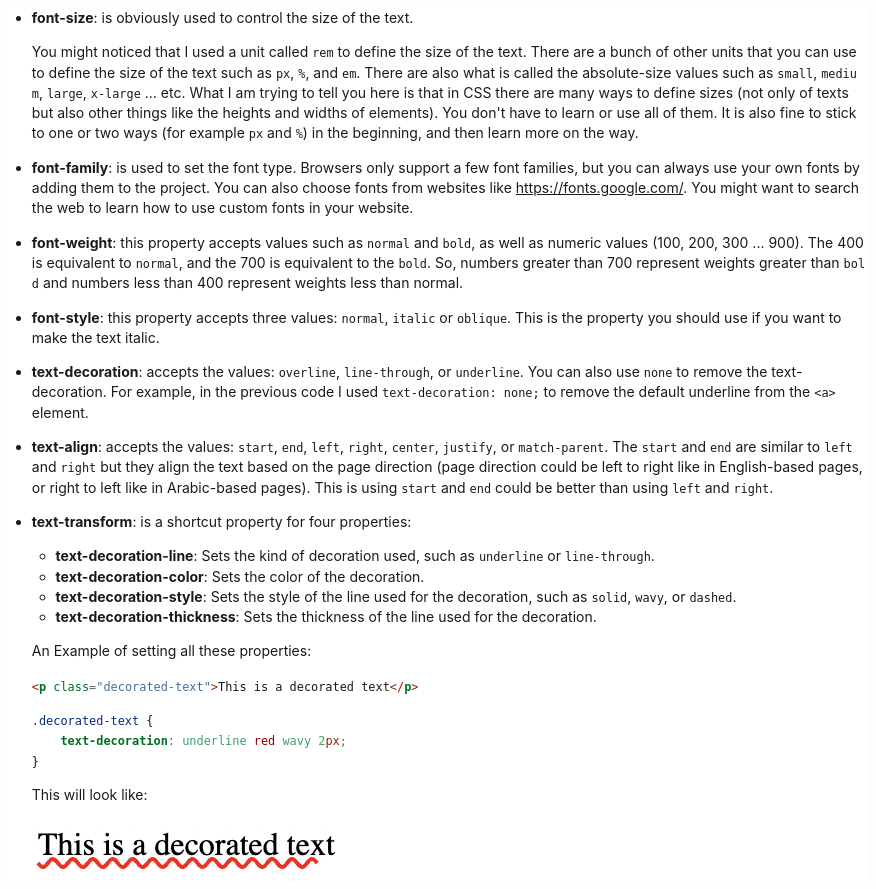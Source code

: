 * **font-size**: is obviously used to control the size of the text. 

    You might noticed that I used a unit called `rem` to define the size of the text. There are a bunch of other units that you can use to define the size of the text such as `px`, `%`, and `em`. There are also what is called the absolute-size values such as `small`, `medium`, `large`, `x-large` ... etc. What I am trying to tell you here is that in CSS there are many ways to define sizes (not only of texts but also other things like the heights and widths of elements). You don't have to learn or use all of them. It is also fine to stick to one or two ways (for example `px` and `%`) in the beginning, and then learn more on the way.

* **font-family**: is used to set the font type. Browsers only support a few font families, but you can always use your own fonts by adding them to the project. You can also choose fonts from websites like https://fonts.google.com/. You might want to search the web to learn how to use custom fonts in your website.

* **font-weight**: this property accepts values such as `normal` and `bold`, as well as numeric values (100, 200, 300 ... 900). The 400 is equivalent to  `normal`, and the 700 is equivalent to the `bold`. So, numbers greater than 700 represent weights greater than `bold` and numbers less than 400 represent weights less than normal.

* **font-style**: this property accepts three values: `normal`, `italic` or `oblique`. This is the property you should use if you want to make the text italic.

* **text-decoration**: accepts the values: `overline`, `line-through`, or `underline`. You can also use `none` to remove the text-decoration. For example, in the previous code I used `text-decoration: none;` to remove the default underline from the `<a>` element.

* **text-align**: accepts the values: `start`, `end`, `left`, `right`, `center`, `justify`, or `match-parent`. The `start` and `end` are similar to `left` and `right` but they align the text based on the page direction (page direction could be left to right like in English-based pages, or right to left like in Arabic-based pages). This is using `start` and `end` could be better than using `left` and `right`.

* **text-transform**: is a shortcut property for four properties:
    * **text-decoration-line**: Sets the kind of decoration used, such as `underline` or `line-through`.
    * **text-decoration-color**: Sets the color of the decoration.
    * **text-decoration-style**: Sets the style of the line used for the decoration, such as `solid`, `wavy`, or `dashed`.
    * **text-decoration-thickness**: Sets the thickness of the line used for the decoration.

    An Example of setting all these properties:

    ```html
    <p class="decorated-text">This is a decorated text</p>
    ```

    ```css
    .decorated-text {
        text-decoration: underline red wavy 2px;
    }
    ```
    This will look like:

    ![img](decorated-text.png)
